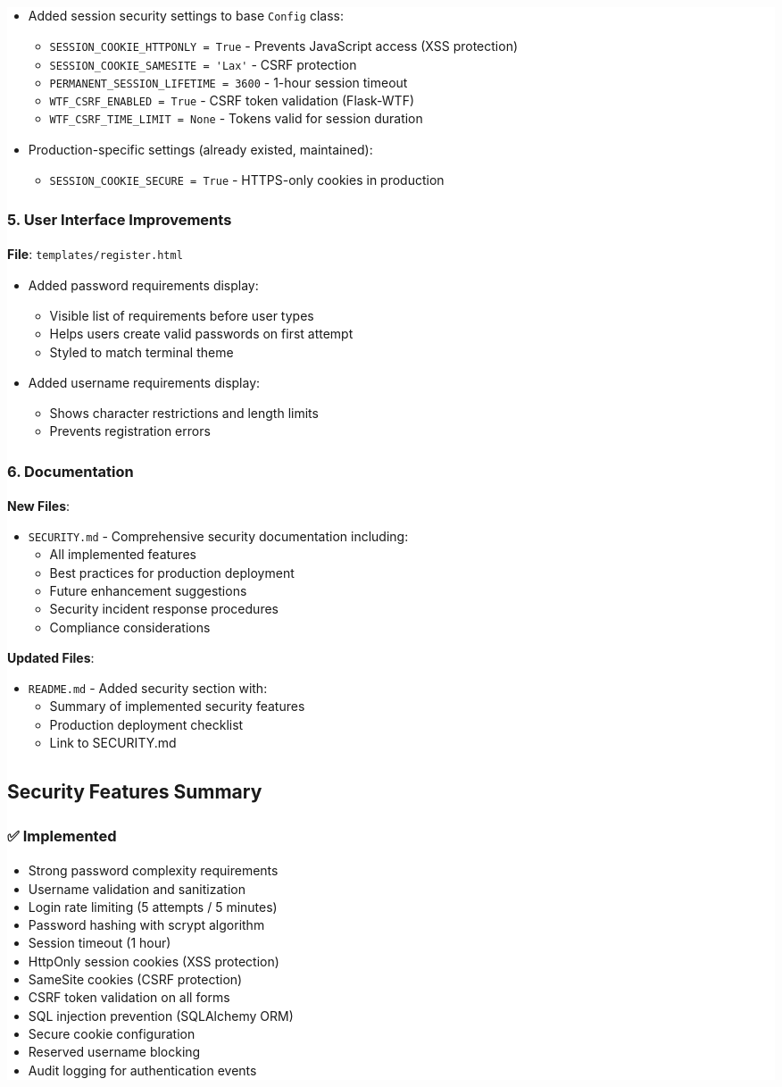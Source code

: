 - Added session security settings to base `Config` class:
  - `SESSION_COOKIE_HTTPONLY = True` - Prevents JavaScript access (XSS protection)
  - `SESSION_COOKIE_SAMESITE = 'Lax'` - CSRF protection
  - `PERMANENT_SESSION_LIFETIME = 3600` - 1-hour session timeout
  - `WTF_CSRF_ENABLED = True` - CSRF token validation (Flask-WTF)
  - `WTF_CSRF_TIME_LIMIT = None` - Tokens valid for session duration

- Production-specific settings (already existed, maintained):
  - `SESSION_COOKIE_SECURE = True` - HTTPS-only cookies in production

### 5. User Interface Improvements
**File**: `templates/register.html`

- Added password requirements display:
  - Visible list of requirements before user types
  - Helps users create valid passwords on first attempt
  - Styled to match terminal theme

- Added username requirements display:
  - Shows character restrictions and length limits
  - Prevents registration errors

### 6. Documentation
**New Files**:
- `SECURITY.md` - Comprehensive security documentation including:
  - All implemented features
  - Best practices for production deployment
  - Future enhancement suggestions
  - Security incident response procedures
  - Compliance considerations

**Updated Files**:
- `README.md` - Added security section with:
  - Summary of implemented security features
  - Production deployment checklist
  - Link to SECURITY.md

## Security Features Summary

### ✅ Implemented
- Strong password complexity requirements
- Username validation and sanitization
- Login rate limiting (5 attempts / 5 minutes)
- Password hashing with scrypt algorithm
- Session timeout (1 hour)
- HttpOnly session cookies (XSS protection)
- SameSite cookies (CSRF protection)
- CSRF token validation on all forms
- SQL injection prevention (SQLAlchemy ORM)
- Secure cookie configuration
- Reserved username blocking
- Audit logging for authentication events
